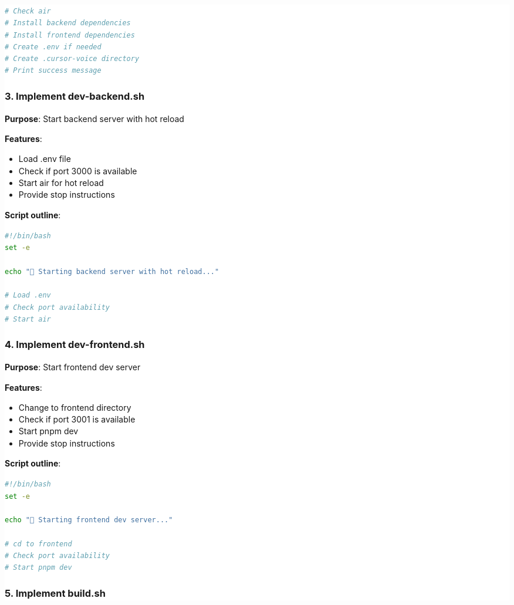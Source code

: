 ```bash
# Check air
# Install backend dependencies
# Install frontend dependencies
# Create .env if needed
# Create .cursor-voice directory
# Print success message
```

### 3. Implement dev-backend.sh

**Purpose**: Start backend server with hot reload

**Features**:
- Load .env file
- Check if port 3000 is available
- Start air for hot reload
- Provide stop instructions

**Script outline**:
```bash
#!/bin/bash
set -e

echo "🔧 Starting backend server with hot reload..."

# Load .env
# Check port availability
# Start air
```

### 4. Implement dev-frontend.sh

**Purpose**: Start frontend dev server

**Features**:
- Change to frontend directory
- Check if port 3001 is available
- Start pnpm dev
- Provide stop instructions

**Script outline**:
```bash
#!/bin/bash
set -e

echo "🎨 Starting frontend dev server..."

# cd to frontend
# Check port availability
# Start pnpm dev
```

### 5. Implement build.sh
